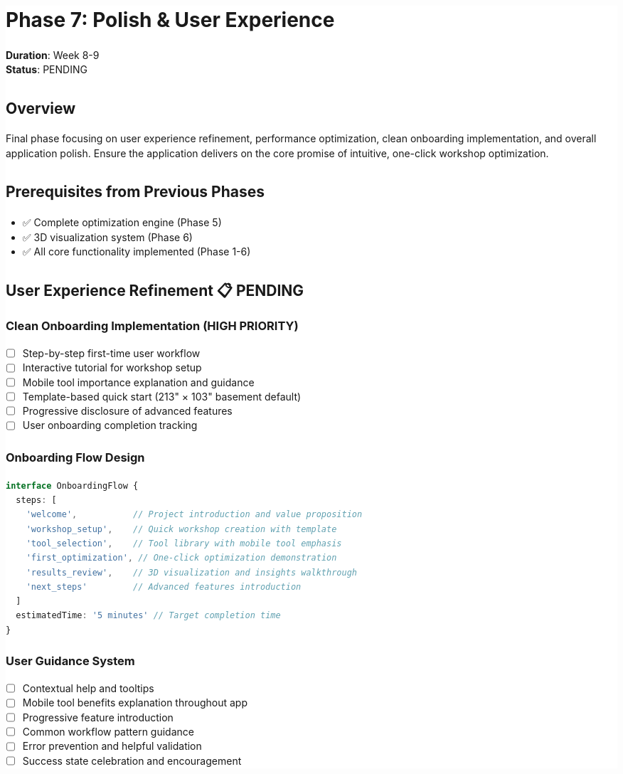 # Phase 7: Polish & User Experience

**Duration**: Week 8-9  
**Status**: PENDING

## Overview

Final phase focusing on user experience refinement, performance optimization, clean onboarding implementation, and overall application polish. Ensure the application delivers on the core promise of intuitive, one-click workshop optimization.

## Prerequisites from Previous Phases
- ✅ Complete optimization engine (Phase 5)
- ✅ 3D visualization system (Phase 6)
- ✅ All core functionality implemented (Phase 1-6)

## User Experience Refinement 📋 PENDING

### Clean Onboarding Implementation (HIGH PRIORITY)
- [ ] Step-by-step first-time user workflow
- [ ] Interactive tutorial for workshop setup
- [ ] Mobile tool importance explanation and guidance
- [ ] Template-based quick start (213" × 103" basement default)
- [ ] Progressive disclosure of advanced features
- [ ] User onboarding completion tracking

### Onboarding Flow Design
```typescript
interface OnboardingFlow {
  steps: [
    'welcome',           // Project introduction and value proposition
    'workshop_setup',    // Quick workshop creation with template
    'tool_selection',    // Tool library with mobile tool emphasis
    'first_optimization', // One-click optimization demonstration
    'results_review',    // 3D visualization and insights walkthrough
    'next_steps'         // Advanced features introduction
  ]
  estimatedTime: '5 minutes' // Target completion time
}
```

### User Guidance System
- [ ] Contextual help and tooltips
- [ ] Mobile tool benefits explanation throughout app
- [ ] Progressive feature introduction
- [ ] Common workflow pattern guidance
- [ ] Error prevention and helpful validation
- [ ] Success state celebration and encouragement
